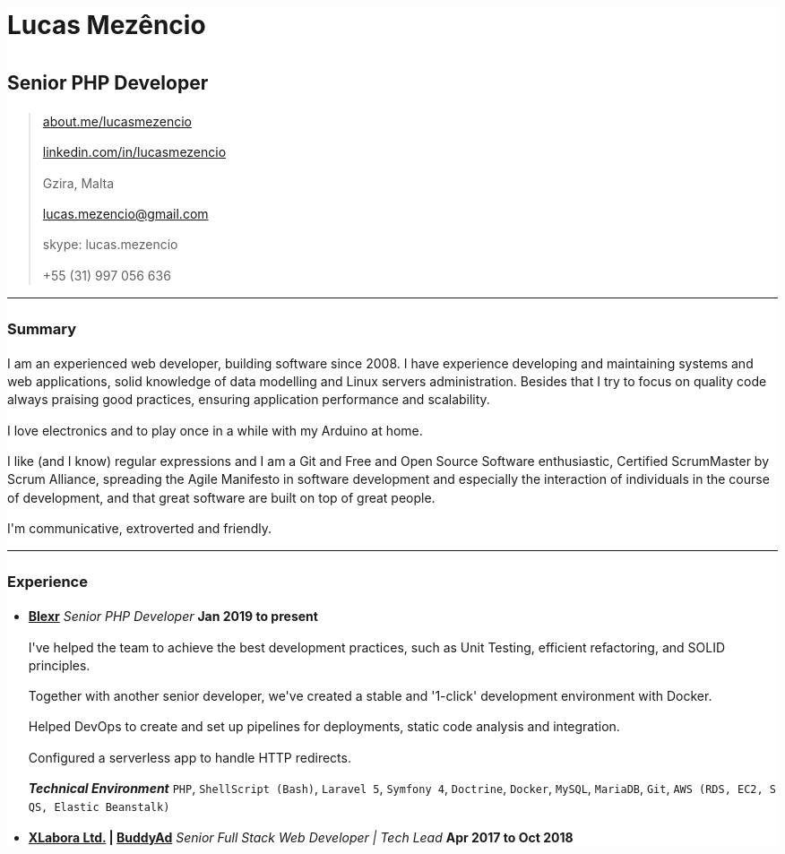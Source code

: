 # Lucas Mezêncio
## Senior PHP Developer

> [about.me/lucasmezencio](http://about.me/lucasmezencio)
>
> [linkedin.com/in/lucasmezencio](http://linkedin.com/in/lucasmezencio)
>
> Gzira, Malta
>
> [lucas.mezencio@gmail.com](mailto:lucas.mezencio@gmail.com)
>
> skype: lucas.mezencio
>
> +55 (31) 997 056 636

------
### Summary

I am an experienced web developer, building software since 2008. I have experience developing and maintaining systems and web applications, solid knowledge of data modelling and Linux servers administration. Besides that I try to focus on quality code always praising good practices, ensuring application performance and scalability.

I love electronics and to play once in a while with my Arduino at home.

I like (and I know) regular expressions and I am a Git and Free and Open Source Software enthusiastic, Certified ScrumMaster by Scrum Alliance, spreading the Agile Manifesto in software development and especially the interaction of individuals in the course of development, and that great software are built on top of great people.

I'm communicative, extroverted and friendly.

------
### Experience

* **[Blexr](https://www.blexr.com/)** *Senior PHP Developer* __Jan 2019 to present__

    I've helped the team to achieve the best development practices, such as Unit Testing, efficient refactoring, and SOLID principles.

    Together with another senior developer, we've created a stable and '1-click' development environment with Docker.

    Helped DevOps to create and set up pipelines for deployments, static code analysis and integration.

    Configured a serverless app to handle HTTP redirects.

    ***Technical Environment*** `PHP`, `ShellScript (Bash)`, `Laravel 5`, `Symfony 4`, `Doctrine`, `Docker`, `MySQL`, `MariaDB`, `Git`, `AWS (RDS, EC2, SQS, Elastic Beanstalk)`

* **[XLabora Ltd.](http://www.xlabora.com) | [BuddyAd](http://www.buddyad.com)** *Senior Full Stack Web Developer | Tech Lead* __Apr 2017 to Oct 2018__
